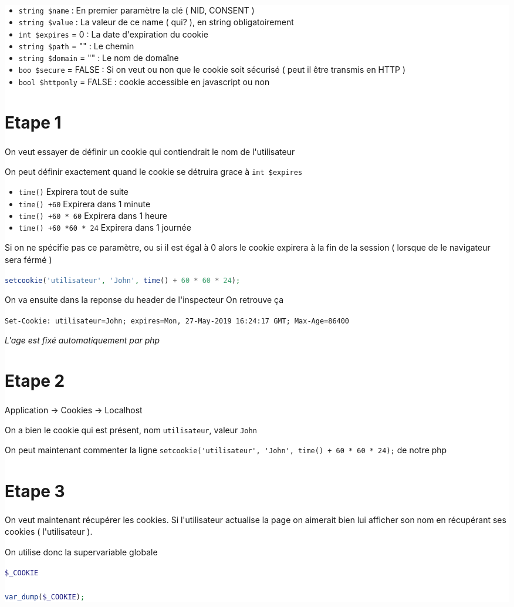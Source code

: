 


- `string $name` : En premier paramètre la clé ( NID, CONSENT )
- `string $value` : La valeur de ce name ( qui? ), en string obligatoirement
- `int $expires` = 0 : La date d'expiration du cookie
- `string $path` = "" : Le chemin
- `string $domain` = "" : Le nom de domaîne
- `boo $secure` = FALSE : Si on veut ou non que le cookie soit sécurisé ( peut il être transmis en HTTP )
- `bool $httponly` = FALSE : cookie accessible en javascript ou non

# Etape 1

On veut essayer de définir un cookie qui contiendrait le nom de l'utilisateur

On peut définir exactement quand le cookie se détruira grace à `int $expires`

- `time()`  Expirera tout de suite
- `time() +60`   Expirera dans 1 minute
- `time() +60 * 60`  Expirera dans 1 heure
- `time() +60 *60 * 24`  Expirera dans 1 journée


Si on ne spécifie pas ce paramètre, ou si il est égal à 0 alors le cookie expirera à la fin de la session ( lorsque de le navigateur sera férmé )

```php
setcookie('utilisateur', 'John', time() + 60 * 60 * 24);
```

On va ensuite dans la reponse du header de l'inspecteur
On retrouve ça

    Set-Cookie: utilisateur=John; expires=Mon, 27-May-2019 16:24:17 GMT; Max-Age=86400

_L'age est fixé automatiquement par php_

# Etape 2

Application -> Cookies -> Localhost

On a bien le cookie qui est présent, nom `utilisateur`, valeur `John`

On peut maintenant commenter la ligne `setcookie('utilisateur', 'John', time() + 60 * 60 * 24);` de notre php

# Etape 3

On veut maintenant récupérer les cookies.
Si l'utilisateur actualise la page on aimerait bien lui afficher son nom en récupérant ses cookies ( l'utilisateur ).

On utilise donc la supervariable globale

```php
$_COOKIE

var_dump($_COOKIE);
```
